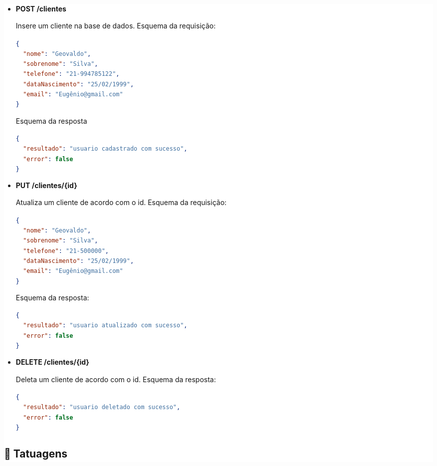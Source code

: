 - **POST /clientes**

  Insere um cliente na base de dados. Esquema da requisição:

  ```json
  {
    "nome": "Geovaldo",
    "sobrenome": "Silva",
    "telefone": "21-994785122",
    "dataNascimento": "25/02/1999",
    "email": "Eugênio@gmail.com"
  }
  ```

  Esquema da resposta

  ```json
  {
    "resultado": "usuario cadastrado com sucesso",
    "error": false
  }
  ```

- **PUT /clientes/{id}**

  Atualiza um cliente de acordo com o id. Esquema da requisição:

  ```json
  {
    "nome": "Geovaldo",
    "sobrenome": "Silva",
    "telefone": "21-500000",
    "dataNascimento": "25/02/1999",
    "email": "Eugênio@gmail.com"
  }
  ```

  Esquema da resposta:

  ```json
  {
    "resultado": "usuario atualizado com sucesso",
    "error": false
  }
  ```

- **DELETE /clientes/{id}**

  Deleta um cliente de acordo com o id. Esquema da resposta:

  ```json
  {
    "resultado": "usuario deletado com sucesso",
    "error": false
  }
  ```
## 📸 Tatuagens
